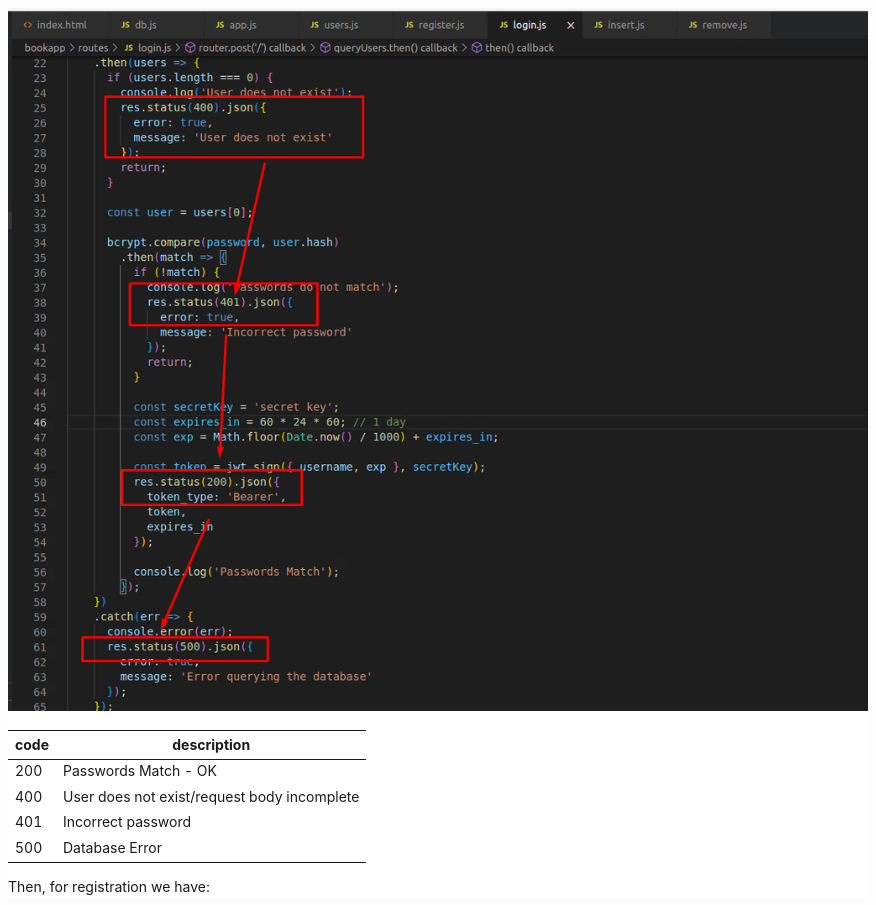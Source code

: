 ![](images/dbLogin.png)


|code|description|
|---|---|
|200| Passwords Match - OK|
|400| User does not exist/request body incomplete|
|401| Incorrect password|
|500| Database Error|

Then, for registration we have:
